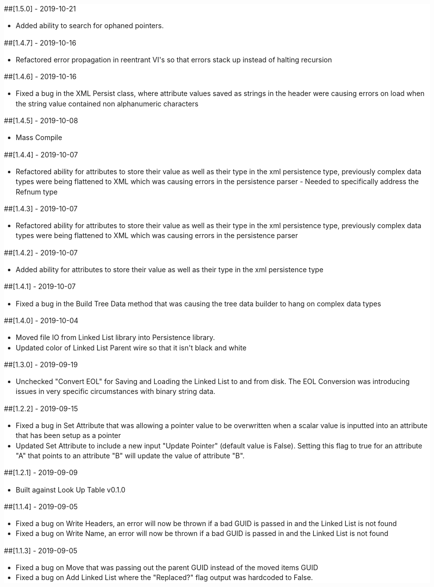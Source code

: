 ##[1.5.0] - 2019-10-21
- Added ability to search for ophaned pointers.

##[1.4.7] - 2019-10-16
- Refactored error propagation in reentrant VI's so that errors stack up instead of halting recursion

##[1.4.6] - 2019-10-16
- Fixed a bug in the XML Persist class, where attribute values saved as strings in the header were causing errors on load when the string value contained non alphanumeric characters

##[1.4.5] - 2019-10-08
- Mass Compile

##[1.4.4] - 2019-10-07
- Refactored ability for attributes to store their value as well as their type in the xml persistence type, previously complex data types were being flattened to XML which was causing errors in the persistence parser - Needed to specifically address the Refnum type

##[1.4.3] - 2019-10-07
- Refactored ability for attributes to store their value as well as their type in the xml persistence type, previously complex data types were being flattened to XML which was causing errors in the persistence parser

##[1.4.2] - 2019-10-07
- Added ability for attributes to store their value as well as their type in the xml persistence type

##[1.4.1] - 2019-10-07
- Fixed a bug in the Build Tree Data method that was causing the tree data builder to hang on complex data types

##[1.4.0] - 2019-10-04
- Moved file IO from Linked List library into Persistence library.
- Updated color of Linked List Parent wire so that it isn't black and white

##[1.3.0] - 2019-09-19
- Unchecked "Convert EOL" for Saving and Loading the Linked List to and from disk.  The EOL Conversion was introducing issues in very specific circumstances with binary string data.

##[1.2.2] - 2019-09-15
- Fixed a bug in Set Attribute that was allowing a pointer value to be overwritten when a scalar value is inputted into an attribute that has been setup as a pointer
- Updated Set Attribute to include a new input "Update Pointer" (default value is False).  Setting this flag to true for an attribute "A" that points to an attribute "B" will update the value of attribute "B".

##[1.2.1] - 2019-09-09
- Built against Look Up Table v0.1.0

##[1.1.4] - 2019-09-05
- Fixed a bug on Write Headers, an error will now be thrown if a bad GUID is passed in and the Linked List is not found
- Fixed a bug on Write Name, an error will now be thrown if a bad GUID is passed in and the Linked List is not found

##[1.1.3] - 2019-09-05
- Fixed a bug on Move that was passing out the parent GUID instead of the moved items GUID
- Fixed a bug on Add Linked List where the "Replaced?" flag output was hardcoded to False.
